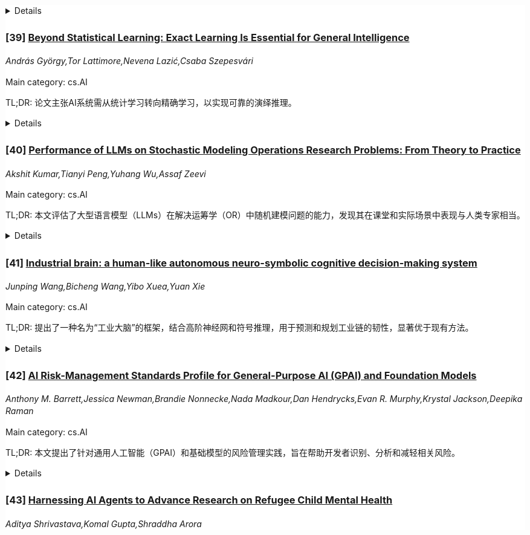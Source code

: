 <details><summary>Details</summary></details>


### [39] [Beyond Statistical Learning: Exact Learning Is Essential for General Intelligence](https://arxiv.org/abs/2506.23908)
*András György,Tor Lattimore,Nevena Lazić,Csaba Szepesvári*

Main category: cs.AI

TL;DR: 论文主张AI系统需从统计学习转向精确学习，以实现可靠的演绎推理。


<details><summary>Details</summary></details>


### [40] [Performance of LLMs on Stochastic Modeling Operations Research Problems: From Theory to Practice](https://arxiv.org/abs/2506.23924)
*Akshit Kumar,Tianyi Peng,Yuhang Wu,Assaf Zeevi*

Main category: cs.AI

TL;DR: 本文评估了大型语言模型（LLMs）在解决运筹学（OR）中随机建模问题的能力，发现其在课堂和实际场景中表现与人类专家相当。


<details><summary>Details</summary></details>


### [41] [Industrial brain: a human-like autonomous neuro-symbolic cognitive decision-making system](https://arxiv.org/abs/2506.23926)
*Junping Wang,Bicheng Wang,Yibo Xuea,Yuan Xie*

Main category: cs.AI

TL;DR: 提出了一种名为“工业大脑”的框架，结合高阶神经网和符号推理，用于预测和规划工业链的韧性，显著优于现有方法。


<details><summary>Details</summary></details>


### [42] [AI Risk-Management Standards Profile for General-Purpose AI (GPAI) and Foundation Models](https://arxiv.org/abs/2506.23949)
*Anthony M. Barrett,Jessica Newman,Brandie Nonnecke,Nada Madkour,Dan Hendrycks,Evan R. Murphy,Krystal Jackson,Deepika Raman*

Main category: cs.AI

TL;DR: 本文提出了针对通用人工智能（GPAI）和基础模型的风险管理实践，旨在帮助开发者识别、分析和减轻相关风险。


<details><summary>Details</summary></details>


### [43] [Harnessing AI Agents to Advance Research on Refugee Child Mental Health](https://arxiv.org/abs/2506.23992)
*Aditya Shrivastava,Komal Gupta,Shraddha Arora*
